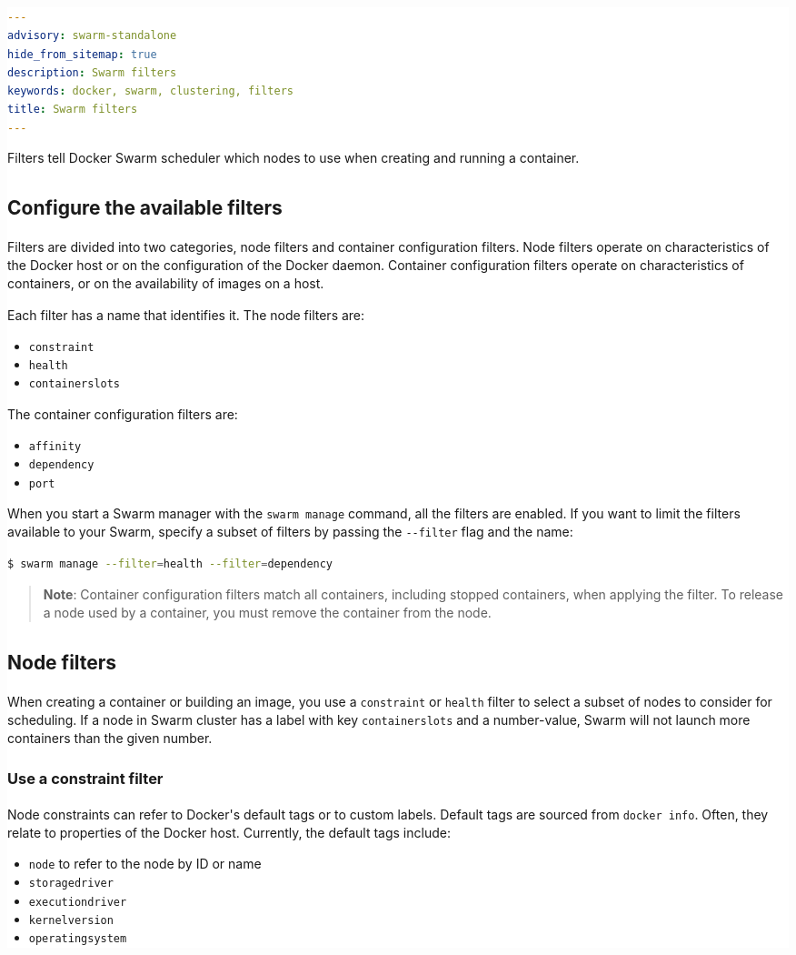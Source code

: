 ```yaml
---
advisory: swarm-standalone
hide_from_sitemap: true
description: Swarm filters
keywords: docker, swarm, clustering, filters
title: Swarm filters
---
```

Filters tell Docker Swarm scheduler which nodes to use when creating and running a container.

## Configure the available filters

Filters are divided into two categories, node filters and container configuration filters. Node filters operate on characteristics of the Docker host or on the configuration of the Docker daemon. Container configuration filters operate on characteristics of containers, or on the availability of images on a host.

Each filter has a name that identifies it. The node filters are:

- `constraint`
- `health`
- `containerslots`

The container configuration filters are:

- `affinity`
- `dependency`
- `port`

When you start a Swarm manager with the `swarm manage` command, all the filters are enabled. If you want to limit the filters available to your Swarm, specify a subset of filters by passing the `--filter` flag and the name:

```bash
$ swarm manage --filter=health --filter=dependency
```

> **Note**: Container configuration filters match all containers, including stopped containers, when applying the filter. To release a node used by a container, you must remove the container from the node.

## Node filters

When creating a container or building an image, you use a `constraint` or `health` filter to select a subset of nodes to consider for scheduling. If a node in Swarm cluster has a label with key `containerslots` and a number-value, Swarm will not launch more containers than the given number.

### Use a constraint filter

Node constraints can refer to Docker's default tags or to custom labels. Default tags are sourced from `docker info`. Often, they relate to properties of the Docker host. Currently, the default tags include:

- `node` to refer to the node by ID or name
- `storagedriver`
- `executiondriver`
- `kernelversion`
- `operatingsystem`
